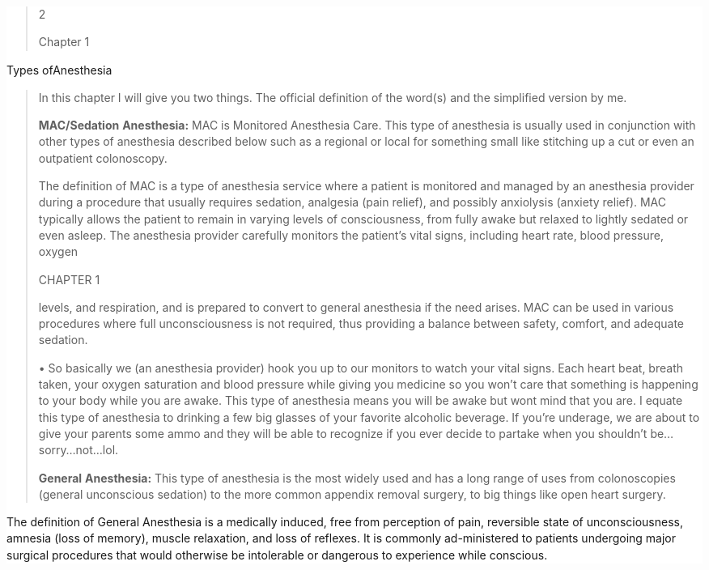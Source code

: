 > 2
>
> Chapter 1

Types ofAnesthesia

> In this chapter I will give you two things. The official definition of
> the word(s) and the simplified version by me.
>
> **MAC/Sedation** **Anesthesia:** MAC is Monitored Anesthesia Care.
> This type of anesthesia is usually used in conjunction with other
> types of anesthesia described below such as a regional or local for
> something small like stitching up a cut or even an outpatient
> colonoscopy.
>
> The definition of MAC is a type of anesthesia service where a patient
> is monitored and managed by an anesthesia provider during a procedure
> that usually requires sedation, analgesia (pain relief), and possibly
> anxiolysis (anxiety relief). MAC typically allows the patient to
> remain in varying levels of consciousness, from fully awake but
> relaxed to lightly sedated or even asleep. The anesthesia provider
> carefully monitors the patient’s vital signs, including heart rate,
> blood pressure, oxygen
>
> CHAPTER 1
>
> levels, and respiration, and is prepared to convert to general
> anesthesia if the need arises. MAC can be used in various procedures
> where full unconsciousness is not required, thus providing a balance
> between safety, comfort, and adequate sedation.
>
> • So basically we (an anesthesia provider) hook you up to our monitors
> to watch your vital signs. Each heart beat, breath taken, your oxygen
> saturation and blood pressure while giving you medicine so you won’t
> care that something is happening to your body while you are awake.
> This type of anesthesia means you will be awake but wont mind that you
> are. I equate this type of anesthesia to drinking a few big glasses of
> your favorite alcoholic beverage. If you’re underage, we are about to
> give your parents some ammo and they will be able to recognize if you
> ever decide to partake when you shouldn’t be… sorry…not…lol.
>
> **General** **Anesthesia:** This type of anesthesia is the most widely
> used and has a long range of uses from colonoscopies (general
> unconscious sedation) to the more common appendix removal surgery, to
> big things like open heart surgery.

The definition of General Anesthesia is a medically induced, free from
perception of pain, reversible state of unconsciousness, amnesia (loss
of memory), muscle relaxation, and loss of reflexes. It is commonly
ad-ministered to patients undergoing major surgical procedures that
would otherwise be intolerable or dangerous to experience while
conscious.
